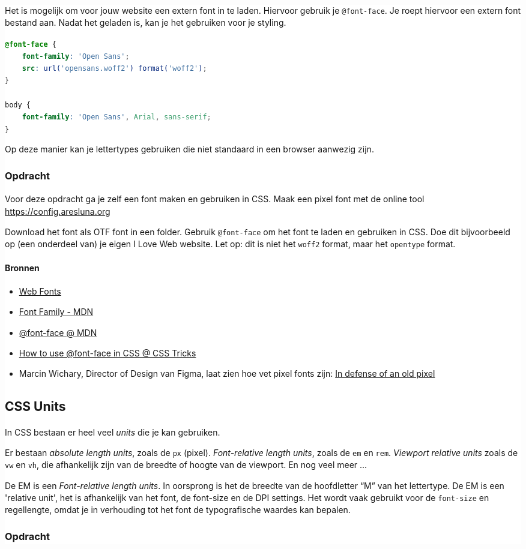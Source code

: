 Het is mogelijk om voor jouw website een extern font in te laden. 
Hiervoor gebruik je `@font-face`. 
Je roept hiervoor een extern font bestand aan. Nadat het geladen is, kan je het gebruiken voor je styling. 

```css
@font-face {
    font-family: 'Open Sans';
    src: url('opensans.woff2') format('woff2');
}

body {
    font-family: 'Open Sans', Arial, sans-serif;
}
```

Op deze manier kan je lettertypes gebruiken die niet standaard in een browser aanwezig zijn. 

### Opdracht

Voor deze opdracht ga je zelf een font maken en gebruiken in CSS.
Maak een pixel font met de online tool https://config.aresluna.org

Download het font als OTF font in een folder. Gebruik `@font-face` om het font te laden en gebruiken in CSS. Doe dit bijvoorbeeld op (een onderdeel van) je eigen I Love Web website. Let op: dit is niet het `woff2` format, maar het `opentype` format.

#### Bronnen

- [Web Fonts](https://developer.mozilla.org/en-US/docs/Learn/CSS/Styling_text/Web_fonts)
- [Font Family - MDN](https://developer.mozilla.org/en-US/docs/Web/CSS/font-family)
- [@font-face @ MDN](https://developer.mozilla.org/en-US/docs/Web/CSS/@font-face)
- [How to use @font-face in CSS @ CSS Tricks](https://css-tricks.com/snippets/css/using-font-face-in-css/)

- Marcin Wichary, Director of Design van Figma, laat zien hoe vet pixel fonts zijn: [In defense of an old pixel](https://www.youtube.com/watch?app=desktop&v=SDI8ubVZi7w)


## CSS Units

In CSS bestaan er heel veel *units* die je kan gebruiken. 

Er bestaan *absolute length units*, zoals de `px` (pixel). 
*Font-relative length units*, zoals de `em` en `rem`. 
*Viewport relative units* zoals de `vw` en `vh`, die afhankelijk zijn van de breedte of hoogte van de viewport. 
En nog veel meer ...

De EM is een *Font-relative length units*. 
In oorsprong is het de breedte van de hoofdletter “M” van het lettertype. 
De EM is een 'relative unit', het is afhankelijk van het font, de font-size en de DPI settings. 
Het wordt vaak gebruikt voor de `font-size` en regellengte, omdat je in verhouding tot het font de typografische waardes kan bepalen. 

### Opdracht

